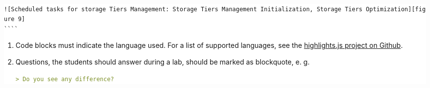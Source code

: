     ![Scheduled tasks for storage Tiers Management: Storage Tiers Management Initialization, Storage Tiers Optimization][figure 9]
    ````

1. Code blocks must indicate the language used. For a list of supported languages, see the [highlights.js project on Github][2].

1. Questions, the students should answer during a lab, should be marked as blockquote, e. g.

    ````markdown
    > Do you see any difference?
    ````


[1]: https://github.com/adam-p/markdown-here/wiki/Markdown-Cheatsheet
[2]: https://github.com/highlightjs/highlight.js/blob/main/SUPPORTED_LANGUAGES.md

[figure 1]: images/Lab01/figure01.png
[1]: http://slashdot.org
[figure 1]: images/Lab01/figure01.png
